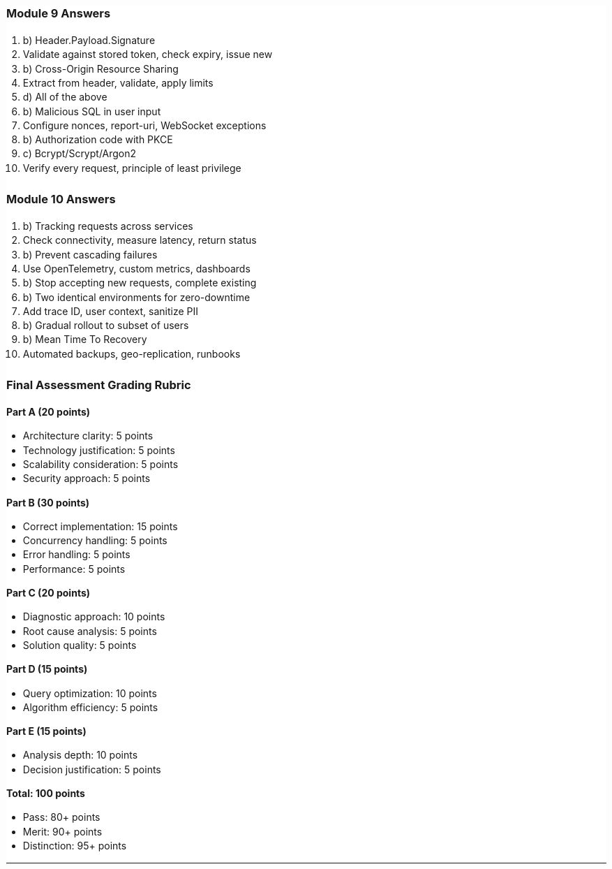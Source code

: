 ### Module 9 Answers
1. b) Header.Payload.Signature
2. Validate against stored token, check expiry, issue new
3. b) Cross-Origin Resource Sharing
4. Extract from header, validate, apply limits
5. d) All of the above
6. b) Malicious SQL in user input
7. Configure nonces, report-uri, WebSocket exceptions
8. b) Authorization code with PKCE
9. c) Bcrypt/Scrypt/Argon2
10. Verify every request, principle of least privilege

### Module 10 Answers
1. b) Tracking requests across services
2. Check connectivity, measure latency, return status
3. b) Prevent cascading failures
4. Use OpenTelemetry, custom metrics, dashboards
5. b) Stop accepting new requests, complete existing
6. b) Two identical environments for zero-downtime
7. Add trace ID, user context, sanitize PII
8. b) Gradual rollout to subset of users
9. b) Mean Time To Recovery
10. Automated backups, geo-replication, runbooks

### Final Assessment Grading Rubric

**Part A (20 points)**
- Architecture clarity: 5 points
- Technology justification: 5 points
- Scalability consideration: 5 points
- Security approach: 5 points

**Part B (30 points)**
- Correct implementation: 15 points
- Concurrency handling: 5 points
- Error handling: 5 points
- Performance: 5 points

**Part C (20 points)**
- Diagnostic approach: 10 points
- Root cause analysis: 5 points
- Solution quality: 5 points

**Part D (15 points)**
- Query optimization: 10 points
- Algorithm efficiency: 5 points

**Part E (15 points)**
- Analysis depth: 10 points
- Decision justification: 5 points

**Total: 100 points**
- Pass: 80+ points
- Merit: 90+ points
- Distinction: 95+ points

---